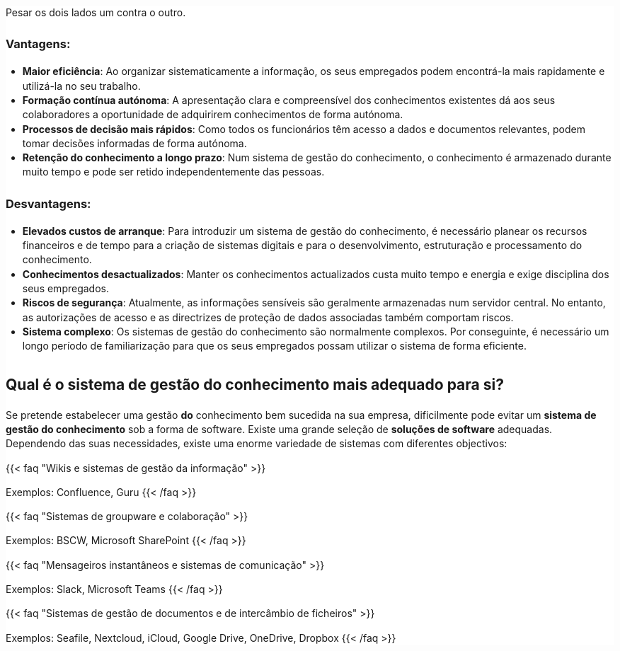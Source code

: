 Pesar os dois lados um contra o outro.

### Vantagens:

- **Maior eficiência**: Ao organizar sistematicamente a informação, os seus empregados podem encontrá-la mais rapidamente e utilizá-la no seu trabalho.
- **Formação contínua autónoma**: A apresentação clara e compreensível dos conhecimentos existentes dá aos seus colaboradores a oportunidade de adquirirem conhecimentos de forma autónoma.
- **Processos de decisão mais rápidos**: Como todos os funcionários têm acesso a dados e documentos relevantes, podem tomar decisões informadas de forma autónoma.
- **Retenção do conhecimento a longo prazo**: Num sistema de gestão do conhecimento, o conhecimento é armazenado durante muito tempo e pode ser retido independentemente das pessoas.

### Desvantagens:

- **Elevados custos de arranque**: Para introduzir um sistema de gestão do conhecimento, é necessário planear os recursos financeiros e de tempo para a criação de sistemas digitais e para o desenvolvimento, estruturação e processamento do conhecimento.
- **Conhecimentos desactualizados**: Manter os conhecimentos actualizados custa muito tempo e energia e exige disciplina dos seus empregados.
- **Riscos de segurança**: Atualmente, as informações sensíveis são geralmente armazenadas num servidor central. No entanto, as autorizações de acesso e as directrizes de proteção de dados associadas também comportam riscos.
- **Sistema complexo**: Os sistemas de gestão do conhecimento são normalmente complexos. Por conseguinte, é necessário um longo período de familiarização para que os seus empregados possam utilizar o sistema de forma eficiente.

## Qual é o sistema de gestão do conhecimento mais adequado para si?

Se pretende estabelecer uma gestão **do** conhecimento bem sucedida na sua empresa, dificilmente pode evitar um **sistema de gestão do conhecimento** sob a forma de software. Existe uma grande seleção de **soluções de software** adequadas. Dependendo das suas necessidades, existe uma enorme variedade de sistemas com diferentes objectivos:

{{< faq "Wikis e sistemas de gestão da informação" >}}

Exemplos: Confluence, Guru
{{< /faq >}}

{{< faq "Sistemas de groupware e colaboração" >}}

Exemplos: BSCW, Microsoft SharePoint
{{< /faq >}}

{{< faq "Mensageiros instantâneos e sistemas de comunicação" >}}

Exemplos: Slack, Microsoft Teams
{{< /faq >}}

{{< faq "Sistemas de gestão de documentos e de intercâmbio de ficheiros" >}}

Exemplos: Seafile, Nextcloud, iCloud, Google Drive, OneDrive, Dropbox
{{< /faq >}}
